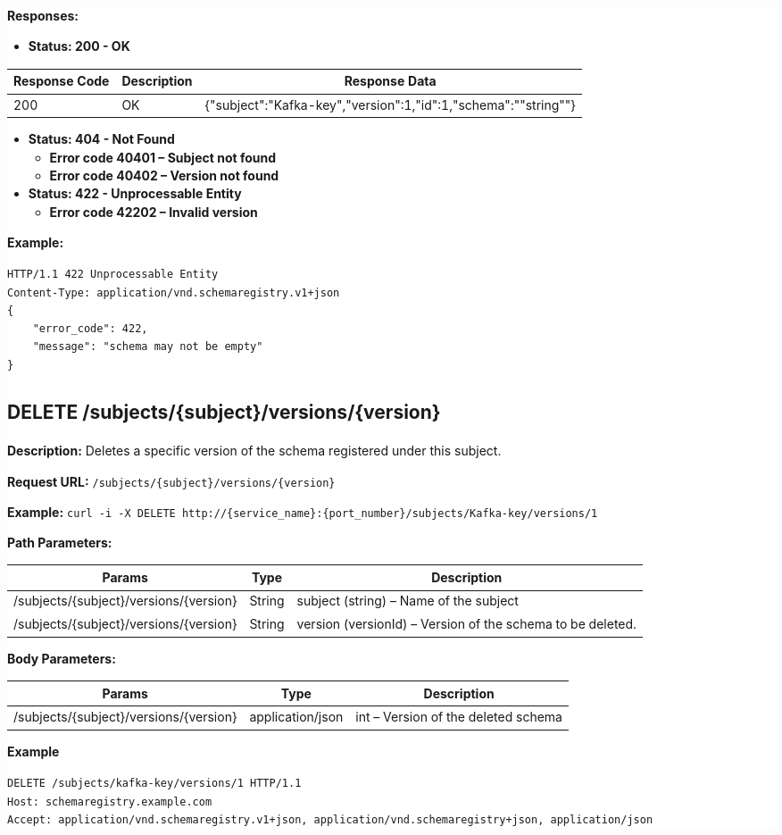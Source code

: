 **Responses:**

- **Status: 200 - OK**

| Response Code | Description  | Response Data
| ------ | ------ | ------
| 200 | OK | {"subject":"Kafka-key","version":1,"id":1,"schema":"\"string\""}

- **Status: 404 - Not Found**
   * **Error code 40401 – Subject not found**
   * **Error code 40402 – Version not found**
- **Status: 422 - Unprocessable Entity**
   * **Error code 42202 – Invalid version**

**Example:**
```
HTTP/1.1 422 Unprocessable Entity
Content-Type: application/vnd.schemaregistry.v1+json
{
    "error_code": 422,
    "message": "schema may not be empty"
}
```

## DELETE /subjects/{subject}/versions/{version}

**Description:**
Deletes a specific version of the schema registered under this subject. 

**Request URL:**
`/subjects/{subject}/versions/{version}`

**Example:**
`curl -i -X DELETE http://{service_name}:{port_number}/subjects/Kafka-key/versions/1`

**Path Parameters:**

| Params | Type  | Description |
| ------ | ------ | ------ |
|  /subjects/{subject}/versions/{version} | String | subject (string) – Name of the subject
|  /subjects/{subject}/versions/{version} | String |version (versionId) – Version of the schema to be deleted. 

**Body Parameters:**

| Params | Type  | Description |
| ------ | ------ | ------ |
|  /subjects/{subject}/versions/{version}  | application/json | int – Version of the deleted schema

**Example**
```
DELETE /subjects/kafka-key/versions/1 HTTP/1.1
Host: schemaregistry.example.com
Accept: application/vnd.schemaregistry.v1+json, application/vnd.schemaregistry+json, application/json

```

